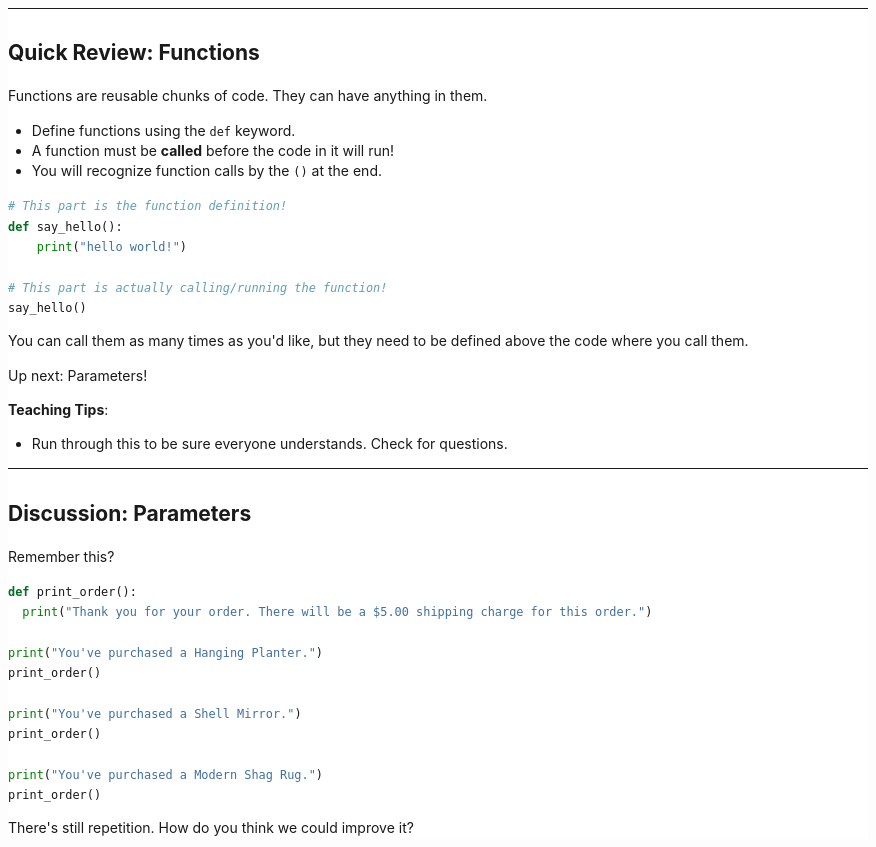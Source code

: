 </aside>

---

## Quick Review: Functions

Functions are reusable chunks of code. They can have anything in them.

* Define functions using the `def` keyword.
* A function must be **called** before the code in it will run!
* You will recognize function calls by the `()` at the end.

```python
# This part is the function definition!
def say_hello():
    print("hello world!")

# This part is actually calling/running the function!
say_hello()
```

You can call them as many times as you'd like, but they need to be defined above the code where you call them.

Up next: Parameters!

<aside class="notes">

**Teaching Tips**:

- Run through this to be sure everyone understands. Check for questions.

</aside>

---


## Discussion: Parameters


Remember this?

```python
def print_order():
  print("Thank you for your order. There will be a $5.00 shipping charge for this order.")

print("You've purchased a Hanging Planter.")
print_order()

print("You've purchased a Shell Mirror.")
print_order()

print("You've purchased a Modern Shag Rug.")
print_order()
```

There's still repetition. How do you think we could improve it?
